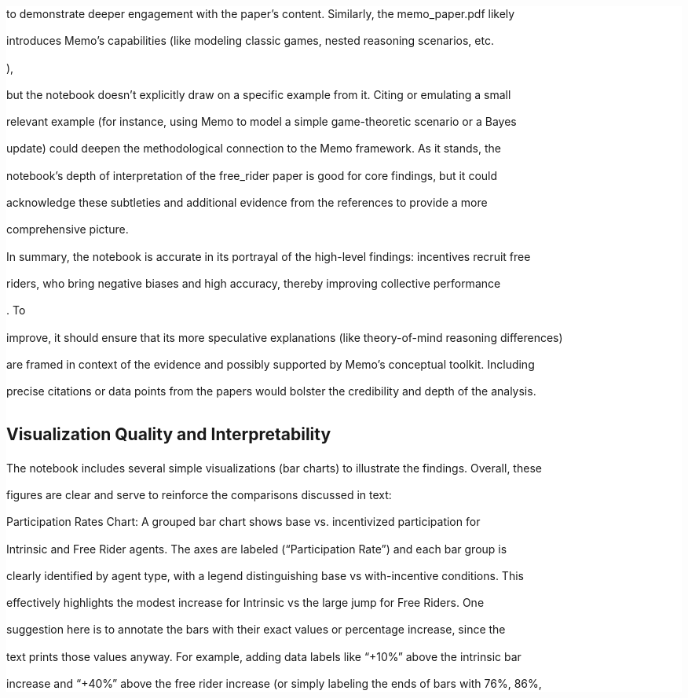 to demonstrate deeper engagement with the paper’s content. Similarly, the  memo_paper.pdf  likely

introduces Memo’s capabilities (like modeling classic games, nested reasoning scenarios, etc.

),

but the notebook doesn’t explicitly draw on a specific example from it. Citing or emulating a small

relevant example (for instance, using Memo to model a simple game-theoretic scenario or a Bayes

update)  could  deepen  the  methodological  connection  to  the  Memo  framework.  As  it  stands,  the

notebook’s   depth   of   interpretation   of   the  free_rider  paper   is   good   for   core   findings,   but   it   could

acknowledge   these   subtleties   and   additional   evidence   from   the   references   to   provide   a   more

comprehensive picture.

In summary, the notebook is  accurate in its portrayal of the high-level findings: incentives recruit free

riders, who bring negative biases and high accuracy, thereby improving collective performance

. To

improve, it should ensure that its more speculative explanations (like theory-of-mind reasoning differences)

are   framed   in   context   of   the   evidence   and   possibly   supported   by   Memo’s   conceptual   toolkit.   Including

precise citations or data points from the papers would bolster the credibility and depth of the analysis.

## Visualization Quality and Interpretability

The notebook includes several simple visualizations (bar charts) to illustrate the findings. Overall, these

figures are clear and serve to reinforce the comparisons discussed in text:

Participation   Rates   Chart:  A   grouped   bar   chart   shows   base   vs.   incentivized   participation   for

Intrinsic and Free Rider agents. The axes are labeled (“Participation Rate”) and each bar group is

clearly identified by agent type, with a legend distinguishing base vs with-incentive conditions. This

effectively   highlights   the   modest   increase   for   Intrinsic   vs   the   large   jump   for   Free   Riders.   One

suggestion here is to annotate the bars with their exact values or percentage increase, since the

text prints those values anyway. For example, adding data labels like “+10%” above the intrinsic bar

increase and “+40%” above the free rider increase (or simply labeling the ends of bars with 76%, 86%,

